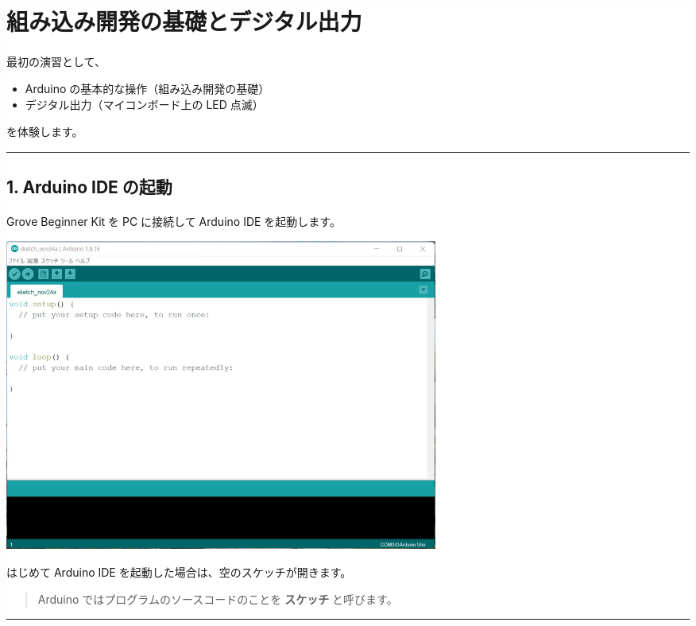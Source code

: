 # 組み込み開発の基礎とデジタル出力

最初の演習として、

- Arduino の基本的な操作（組み込み開発の基礎）
- デジタル出力（マイコンボード上の LED 点滅）

を体験します。

---

## 1. Arduino IDE の起動

Grove Beginner Kit を PC に接続して Arduino IDE を起動します。

<img src="./images/1_launch_ide.jpg" width="540px" />

はじめて Arduino IDE を起動した場合は、空のスケッチが開きます。

> Arduino ではプログラムのソースコードのことを **スケッチ** と呼びます。

---